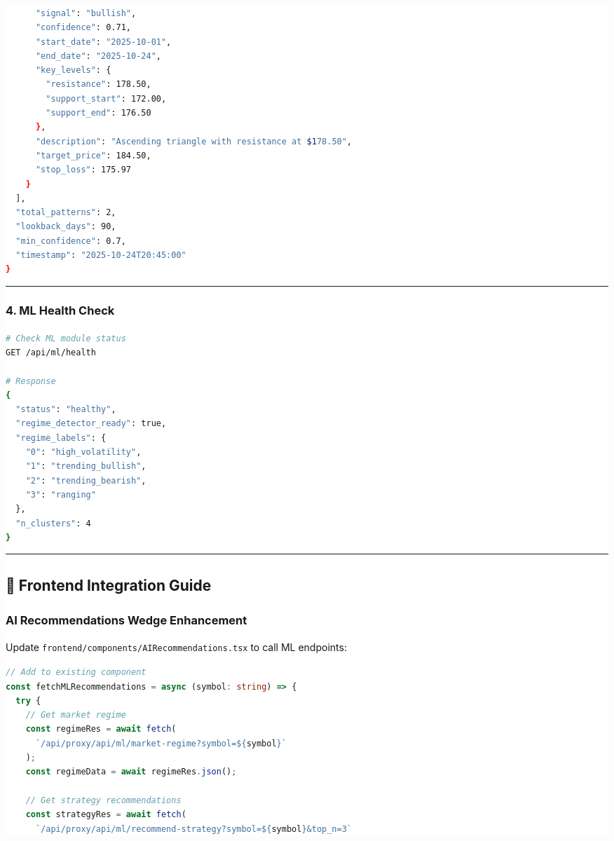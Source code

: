```bash
      "signal": "bullish",
      "confidence": 0.71,
      "start_date": "2025-10-01",
      "end_date": "2025-10-24",
      "key_levels": {
        "resistance": 178.50,
        "support_start": 172.00,
        "support_end": 176.50
      },
      "description": "Ascending triangle with resistance at $178.50",
      "target_price": 184.50,
      "stop_loss": 175.97
    }
  ],
  "total_patterns": 2,
  "lookback_days": 90,
  "min_confidence": 0.7,
  "timestamp": "2025-10-24T20:45:00"
}
```

---

### **4. ML Health Check**

```bash
# Check ML module status
GET /api/ml/health

# Response
{
  "status": "healthy",
  "regime_detector_ready": true,
  "regime_labels": {
    "0": "high_volatility",
    "1": "trending_bullish",
    "2": "trending_bearish",
    "3": "ranging"
  },
  "n_clusters": 4
}
```

---

## 🎨 **Frontend Integration Guide**

### **AI Recommendations Wedge Enhancement**

Update `frontend/components/AIRecommendations.tsx` to call ML endpoints:

```typescript
// Add to existing component
const fetchMLRecommendations = async (symbol: string) => {
  try {
    // Get market regime
    const regimeRes = await fetch(
      `/api/proxy/api/ml/market-regime?symbol=${symbol}`
    );
    const regimeData = await regimeRes.json();

    // Get strategy recommendations
    const strategyRes = await fetch(
      `/api/proxy/api/ml/recommend-strategy?symbol=${symbol}&top_n=3`
```